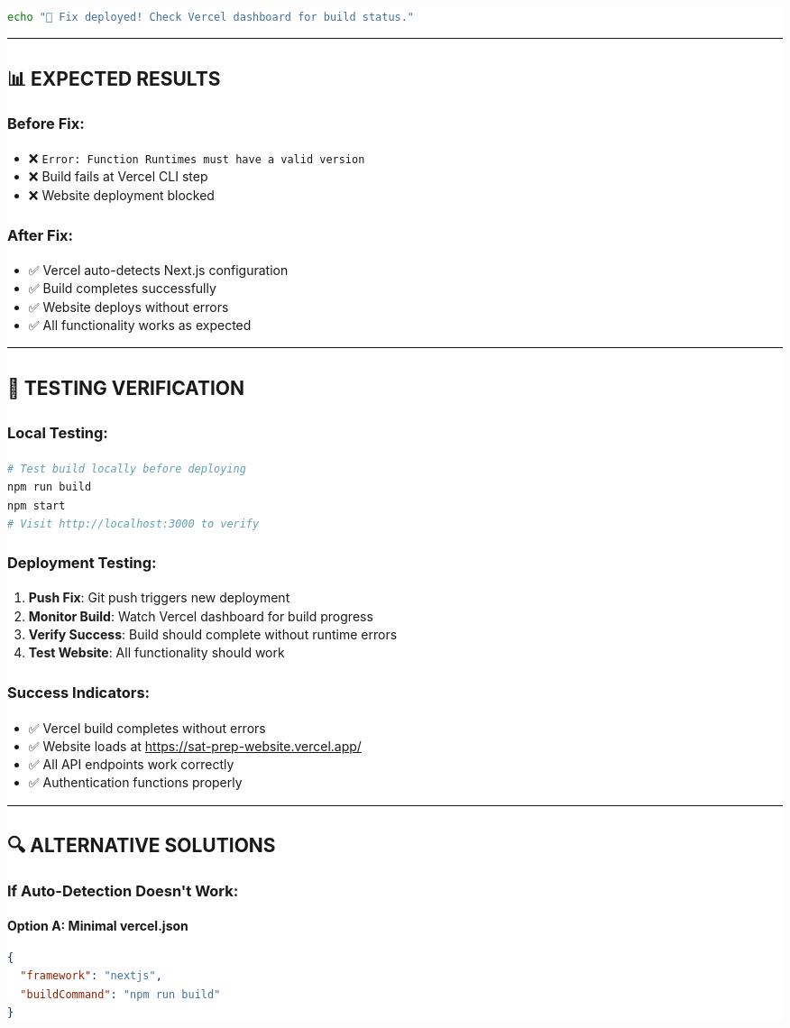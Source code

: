 ```bash
echo "🎉 Fix deployed! Check Vercel dashboard for build status."
```

---

## 📊 **EXPECTED RESULTS**

### **Before Fix:**
- ❌ `Error: Function Runtimes must have a valid version`
- ❌ Build fails at Vercel CLI step
- ❌ Website deployment blocked

### **After Fix:**
- ✅ Vercel auto-detects Next.js configuration
- ✅ Build completes successfully
- ✅ Website deploys without errors
- ✅ All functionality works as expected

---

## 🧪 **TESTING VERIFICATION**

### **Local Testing:**
```bash
# Test build locally before deploying
npm run build
npm start
# Visit http://localhost:3000 to verify
```

### **Deployment Testing:**
1. **Push Fix**: Git push triggers new deployment
2. **Monitor Build**: Watch Vercel dashboard for build progress
3. **Verify Success**: Build should complete without runtime errors
4. **Test Website**: All functionality should work

### **Success Indicators:**
- ✅ Vercel build completes without errors
- ✅ Website loads at https://sat-prep-website.vercel.app/
- ✅ All API endpoints work correctly
- ✅ Authentication functions properly

---

## 🔍 **ALTERNATIVE SOLUTIONS**

### **If Auto-Detection Doesn't Work:**

**Option A: Minimal vercel.json**
```json
{
  "framework": "nextjs",
  "buildCommand": "npm run build"
}
```

